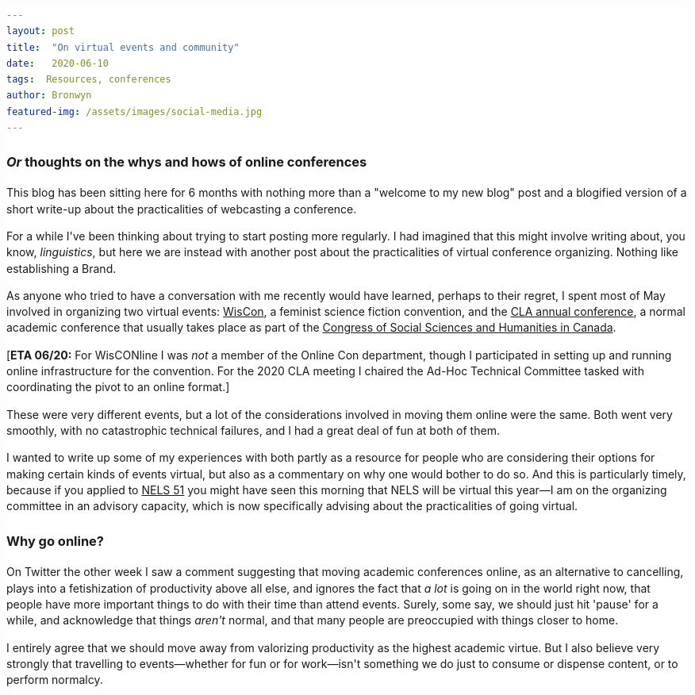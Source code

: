 ```yaml
---
layout: post
title:  "On virtual events and community"
date:   2020-06-10
tags:  Resources, conferences
author: Bronwyn
featured-img: /assets/images/social-media.jpg
---
```


### <i>Or</i> thoughts on the whys and hows of online conferences

This blog has been sitting here for 6 months with nothing more than a "welcome to my new blog" post and a blogified version of a short write-up about the practicalities of webcasting a conference.

For a while I've been thinking about trying to start posting more regularly. I had imagined that this might involve writing about, you know, *linguistics*, but here we are instead with another post about the practicalities of virtual conference organizing. Nothing like establishing a Brand.

As anyone who tried to have a conversation with me recently would have learned, perhaps to their regret, I spent most of May involved in organizing two virtual events: <a href="http://wiscon.net/">WisCon</a>, a feminist science fiction convention, and the <a href="http://cla-acl.ca/">CLA annual conference</a>, a normal academic conference that usually takes place as part of the <a href="http://congress2020.ca/">Congress of Social Sciences and Humanities in Canada</a>.

[**ETA 06/20:** For WisCONline I was *not* a member of the Online Con department, though I participated in setting up and running online infrastructure for the convention. For the 2020 CLA meeting I chaired the Ad-Hoc Technical Committee tasked with coordinating the pivot to an online format.]

These were very different events, but a lot of the considerations involved in moving them online were the same. Both went very smoothly, with no catastrophic technical failures, and I had a great deal of fun at both of them.

I wanted to write up some of my experiences with both partly as a resource for people who are considering their options for making certain kinds of events virtual, but also as a commentary on why one would bother to do so. And this is particularly timely, because if you applied to <a href="https://sites.grenadine.uqam.ca/sites/linguistique/en/nels51">NELS 51</a> you might have seen this morning that NELS will be virtual this year—I am on the organizing committee in an advisory capacity, which is now specifically advising about the practicalities of going virtual.

### Why go online?

On Twitter the other week I saw a comment suggesting that moving academic conferences online, as an alternative to cancelling, plays into a fetishization of productivity above all else, and ignores the fact that <i>a lot</i> is going on in the world right now, that people have more important things to do with their time than attend events. Surely, some say, we should just hit 'pause' for a while, and acknowledge that things <i>aren't</i> normal, and that many people are preoccupied with things closer to home.

I entirely agree that we should move away from valorizing productivity as the highest academic virtue. But I also believe very strongly that travelling to events—whether for fun or for work—isn't something we do just to consume or dispense content, or to perform normalcy.
